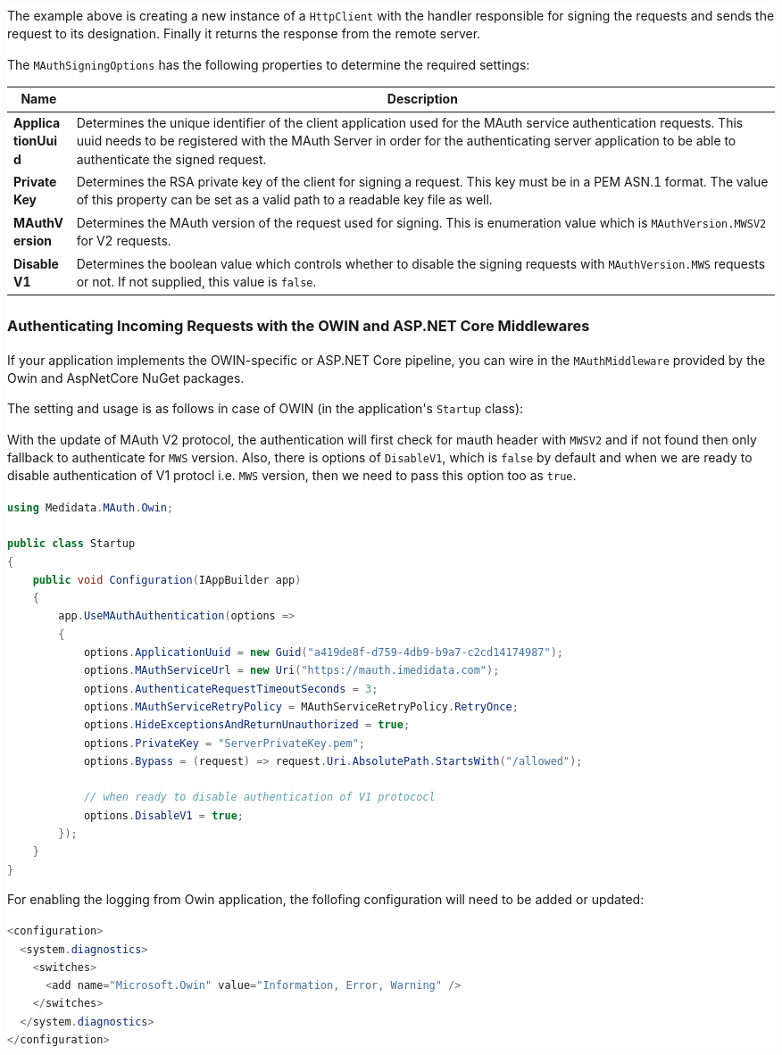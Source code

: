 The example above is creating a new instance of a `HttpClient` with the handler responsible for signing the
requests and sends the request to its designation. Finally it returns the response from the remote server.

The `MAuthSigningOptions` has the following properties to determine the required settings:

| Name | Description |
| ---- | ----------- |
| **ApplicationUuid** | Determines the unique identifier of the client application used for the MAuth service authentication requests.  This uuid needs to be registered with the MAuth Server in order for the authenticating server application to be able to authenticate the signed request. |
| **PrivateKey** | Determines the RSA private key of the client for signing a request. This key must be in a PEM ASN.1 format. The value of this property can be set as a valid path to a readable key file as well. |
| **MAuthVersion** | Determines the MAuth version of the request used for signing. This is enumeration value which is `MAuthVersion.MWSV2` for V2 requests. |
| **DisableV1** | Determines the boolean value which controls whether to disable the signing requests with `MAuthVersion.MWS` requests or not. If not supplied, this value is  `false`. |

### Authenticating Incoming Requests with the OWIN and ASP.NET Core Middlewares

If your application implements the OWIN-specific or ASP.NET Core pipeline, you can wire in the `MAuthMiddleware`
provided by the Owin and AspNetCore NuGet packages.

The setting and usage is as follows in case of OWIN (in the application's `Startup` class):

With the update of MAuth V2 protocol, the authentication will first check for mauth header with `MWSV2` and if not found then only fallback to authenticate for `MWS` version.
Also, there is options of `DisableV1`, which is `false` by default and when we are ready to disable authentication of V1 protocl i.e. `MWS` version, then we need to pass this option too as `true`.

```C#
using Medidata.MAuth.Owin;

public class Startup
{
    public void Configuration(IAppBuilder app)
    {
        app.UseMAuthAuthentication(options =>
        {
            options.ApplicationUuid = new Guid("a419de8f-d759-4db9-b9a7-c2cd14174987");
            options.MAuthServiceUrl = new Uri("https://mauth.imedidata.com");
            options.AuthenticateRequestTimeoutSeconds = 3;
            options.MAuthServiceRetryPolicy = MAuthServiceRetryPolicy.RetryOnce;
            options.HideExceptionsAndReturnUnauthorized = true;
            options.PrivateKey = "ServerPrivateKey.pem";
            options.Bypass = (request) => request.Uri.AbsolutePath.StartsWith("/allowed");

            // when ready to disable authentication of V1 protococl
            options.DisableV1 = true;
        });
    }
}
```
For enabling the logging from Owin application, the follofing configuration will need to be added or updated:
```C#
<configuration>
  <system.diagnostics>
    <switches>
      <add name="Microsoft.Owin" value="Information, Error, Warning" />
    </switches>
  </system.diagnostics>
</configuration>
```
